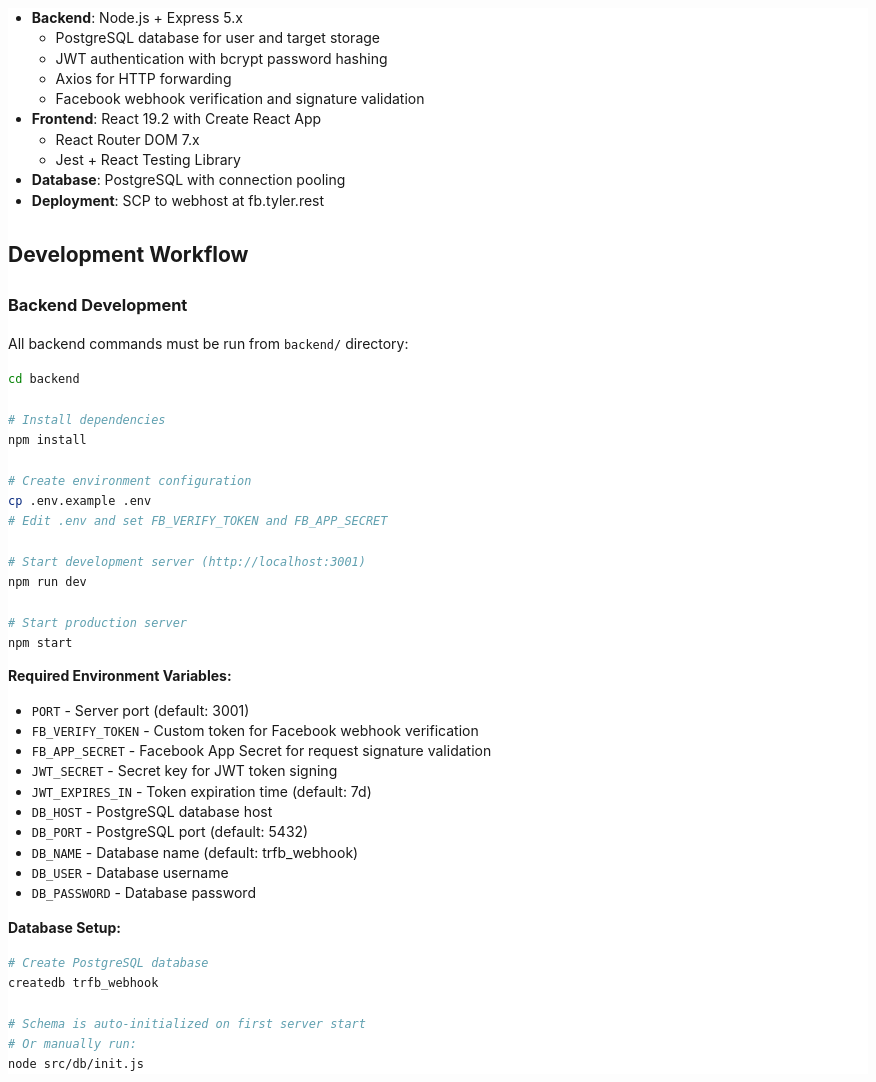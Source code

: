 - **Backend**: Node.js + Express 5.x
  - PostgreSQL database for user and target storage
  - JWT authentication with bcrypt password hashing
  - Axios for HTTP forwarding
  - Facebook webhook verification and signature validation
- **Frontend**: React 19.2 with Create React App
  - React Router DOM 7.x
  - Jest + React Testing Library
- **Database**: PostgreSQL with connection pooling
- **Deployment**: SCP to webhost at fb.tyler.rest

## Development Workflow

### Backend Development

All backend commands must be run from `backend/` directory:

```bash
cd backend

# Install dependencies
npm install

# Create environment configuration
cp .env.example .env
# Edit .env and set FB_VERIFY_TOKEN and FB_APP_SECRET

# Start development server (http://localhost:3001)
npm run dev

# Start production server
npm start
```

**Required Environment Variables:**
- `PORT` - Server port (default: 3001)
- `FB_VERIFY_TOKEN` - Custom token for Facebook webhook verification
- `FB_APP_SECRET` - Facebook App Secret for request signature validation
- `JWT_SECRET` - Secret key for JWT token signing
- `JWT_EXPIRES_IN` - Token expiration time (default: 7d)
- `DB_HOST` - PostgreSQL database host
- `DB_PORT` - PostgreSQL port (default: 5432)
- `DB_NAME` - Database name (default: trfb_webhook)
- `DB_USER` - Database username
- `DB_PASSWORD` - Database password

**Database Setup:**
```bash
# Create PostgreSQL database
createdb trfb_webhook

# Schema is auto-initialized on first server start
# Or manually run:
node src/db/init.js
```
